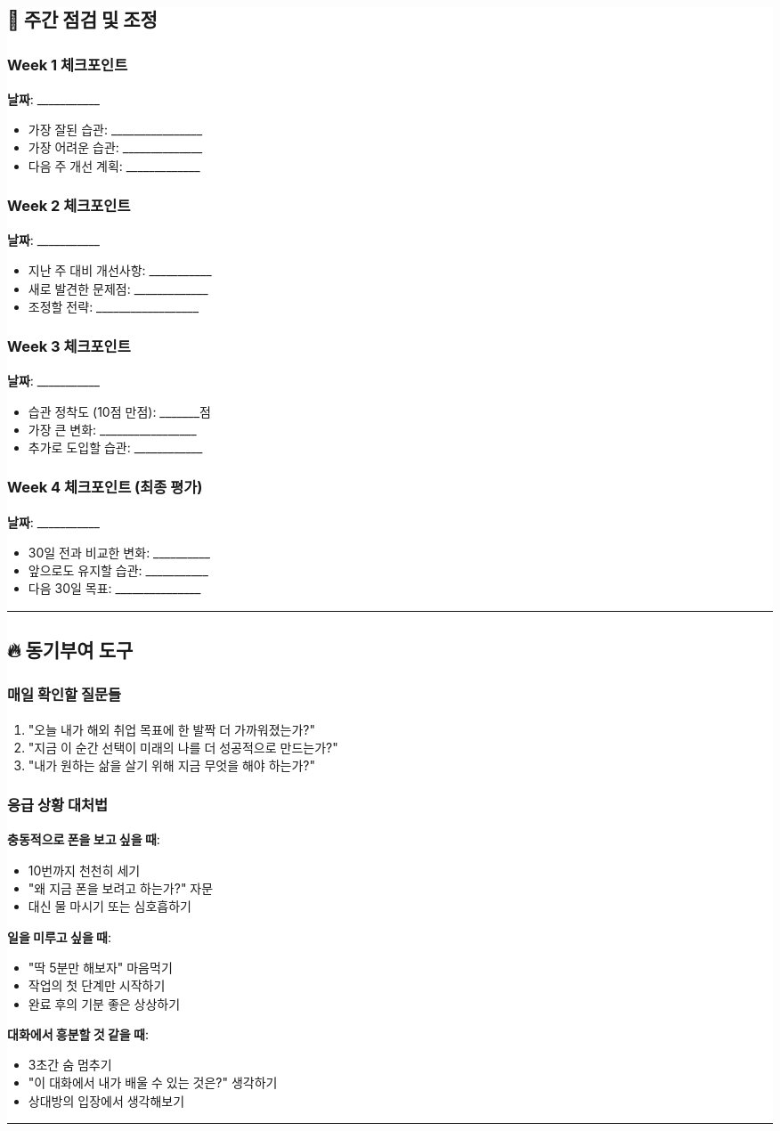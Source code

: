 
## 🎯 주간 점검 및 조정

### Week 1 체크포인트
**날짜**: ___________
- 가장 잘된 습관: ________________
- 가장 어려운 습관: ______________
- 다음 주 개선 계획: _____________

### Week 2 체크포인트
**날짜**: ___________
- 지난 주 대비 개선사항: ___________
- 새로 발견한 문제점: _____________
- 조정할 전략: __________________

### Week 3 체크포인트
**날짜**: ___________
- 습관 정착도 (10점 만점): _______점
- 가장 큰 변화: _________________
- 추가로 도입할 습관: ____________

### Week 4 체크포인트 (최종 평가)
**날짜**: ___________
- 30일 전과 비교한 변화: __________
- 앞으로도 유지할 습관: ___________
- 다음 30일 목표: _______________

---

## 🔥 동기부여 도구

### 매일 확인할 질문들
1. "오늘 내가 해외 취업 목표에 한 발짝 더 가까워졌는가?"
2. "지금 이 순간 선택이 미래의 나를 더 성공적으로 만드는가?"
3. "내가 원하는 삶을 살기 위해 지금 무엇을 해야 하는가?"

### 응급 상황 대처법
**충동적으로 폰을 보고 싶을 때**:
- 10번까지 천천히 세기
- "왜 지금 폰을 보려고 하는가?" 자문
- 대신 물 마시기 또는 심호흡하기

**일을 미루고 싶을 때**:
- "딱 5분만 해보자" 마음먹기
- 작업의 첫 단계만 시작하기
- 완료 후의 기분 좋은 상상하기

**대화에서 흥분할 것 같을 때**:
- 3초간 숨 멈추기
- "이 대화에서 내가 배울 수 있는 것은?" 생각하기
- 상대방의 입장에서 생각해보기

---